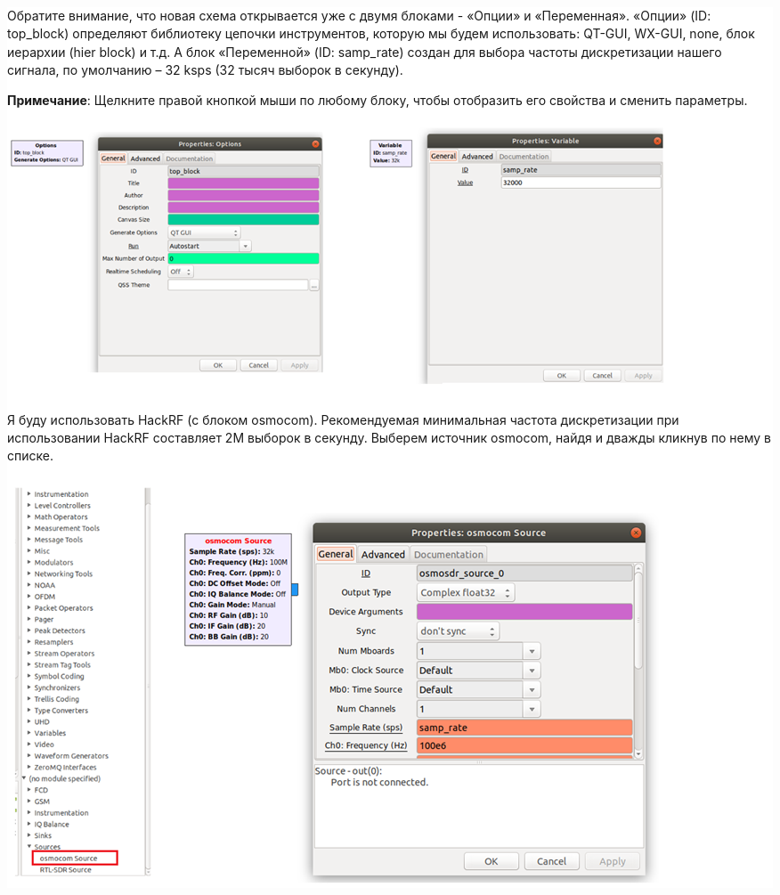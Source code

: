 Обратите внимание, что новая схема открывается уже с двумя блоками - «Опции» и «Переменная». «Опции» (ID: top\_block) определяют библиотеку цепочки инструментов, которую мы будем использовать: QT-GUI, WX-GUI, none, блок иерархии (hier block) и т.д. А блок «Переменной» (ID: samp\_rate) создан для выбора частоты дискретизации нашего сигнала, по умолчанию – 32 ksps (32 тысяч выборок в секунду).

**Примечание**: Щелкните правой кнопкой мыши по любому блоку, чтобы отобразить его свойства и сменить параметры.

![](<../../.gitbook/assets/image (270).png>)

Я буду использовать HackRF (с блоком osmocom). Рекомендуемая минимальная частота дискретизации при использовании HackRF составляет 2M выборок в секунду. Выберем источник osmocom, найдя и дважды кликнув по нему в списке.

![](<../../.gitbook/assets/image (271).png>)
